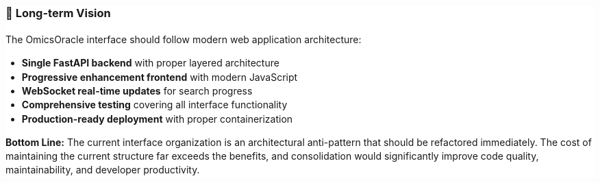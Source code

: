### 🚀 **Long-term Vision**

The OmicsOracle interface should follow modern web application architecture:
- **Single FastAPI backend** with proper layered architecture
- **Progressive enhancement frontend** with modern JavaScript
- **WebSocket real-time updates** for search progress
- **Comprehensive testing** covering all interface functionality
- **Production-ready deployment** with proper containerization

**Bottom Line:** The current interface organization is an architectural anti-pattern that should be refactored immediately. The cost of maintaining the current structure far exceeds the benefits, and consolidation would significantly improve code quality, maintainability, and developer productivity.
